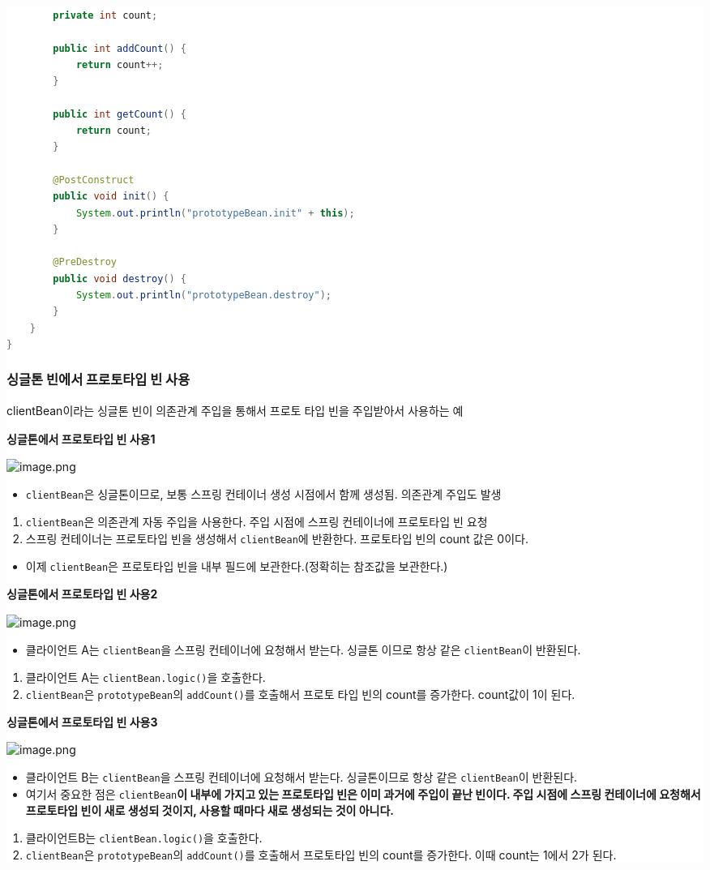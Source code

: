 ```java
        private int count;

        public int addCount() {
            return count++;
        }

        public int getCount() {
            return count;
        }

        @PostConstruct
        public void init() {
            System.out.println("prototypeBean.init" + this);
        }

        @PreDestroy
        public void destroy() {
            System.out.println("prototypeBean.destroy");
        }
    }
}
```

### 싱글톤 빈에서 프로토타입 빈 사용

clientBean이라는 싱글톤 빈이 의존관계 주입을 통해서 프로토 타입 빈을 주입받아서 사용하는 예

**싱글톤에서 프로토타입 빈 사용1**

![image.png](https://prod-files-secure.s3.us-west-2.amazonaws.com/6b8d40ba-5287-42be-84df-56b1c96a2c05/49c8507d-97ab-4f2a-ad7c-fa41d8bd7bd6/80757f04-389b-4515-b611-8b508eca74a0.png)

- `clientBean`은 싱글톤이므로, 보통 스프링 컨테이너 생성 시점에서 함께 생성됨. 의존관계 주입도 발생
1. `clientBean`은 의존관계 자동 주입을 사용한다. 주입 시점에 스프링 컨테이너에 프로토타입 빈 요청
2. 스프링 컨테이너는 프로토타입 빈을 생성해서 `clientBean`에 반환한다. 프로토타입 빈의 count 값은 0이다.
- 이제 `clientBean`은 프로토타입 빈을 내부 필드에 보관한다.(정확히는 참조값을 보관한다.)

**싱글톤에서 프로토타입 빈 사용2**

![image.png](https://prod-files-secure.s3.us-west-2.amazonaws.com/6b8d40ba-5287-42be-84df-56b1c96a2c05/92fb8abc-5240-43df-b998-e392ed74404c/271d53ed-fb2b-4850-abf8-a93967523c8b.png)

- 클라이언트 A는 `clientBean`을 스프링 컨테이너에 요청해서 받는다. 싱글톤 이므로 항상 같은 `clientBean`이 반환된다.
1. 클라이언트 A는 `clientBean.logic()`을 호출한다.
2. `clientBean`은 `prototypeBean`의 `addCount()`를 호출해서 프로토 타입 빈의 count를 증가한다. count값이 1이 된다.

**싱글톤에서 프로토타입 빈 사용3**

![image.png](https://prod-files-secure.s3.us-west-2.amazonaws.com/6b8d40ba-5287-42be-84df-56b1c96a2c05/23e4474f-877c-4410-ba3b-791b4b786a97/2b878ec0-8f7f-4189-b206-514dc47a5290.png)

- 클라이언트 B는 `clientBean`을 스프링 컨테이너에 요청해서 받는다. 싱글톤이므로 항상 같은 `clientBean`이 반환된다.
- 여기서 중요한 점은 `clientBean`**이 내부에 가지고 있는 프로토타입 빈은 이미 과거에 주입이 끝난 빈이다. 주입 시점에 스프링 컨테이너에 요청해서 프로토타입 빈이 새로 생성되 것이지, 사용할 때마다 새로 생성되는 것이 아니다.**
1. 클라이언트B는 `clientBean.logic()`을 호출한다.
2. `clientBean`은 `prototypeBean`의 `addCount()`를 호출해서 프로토타입 빈의 count를 증가한다. 이때 count는 1에서 2가 된다.
